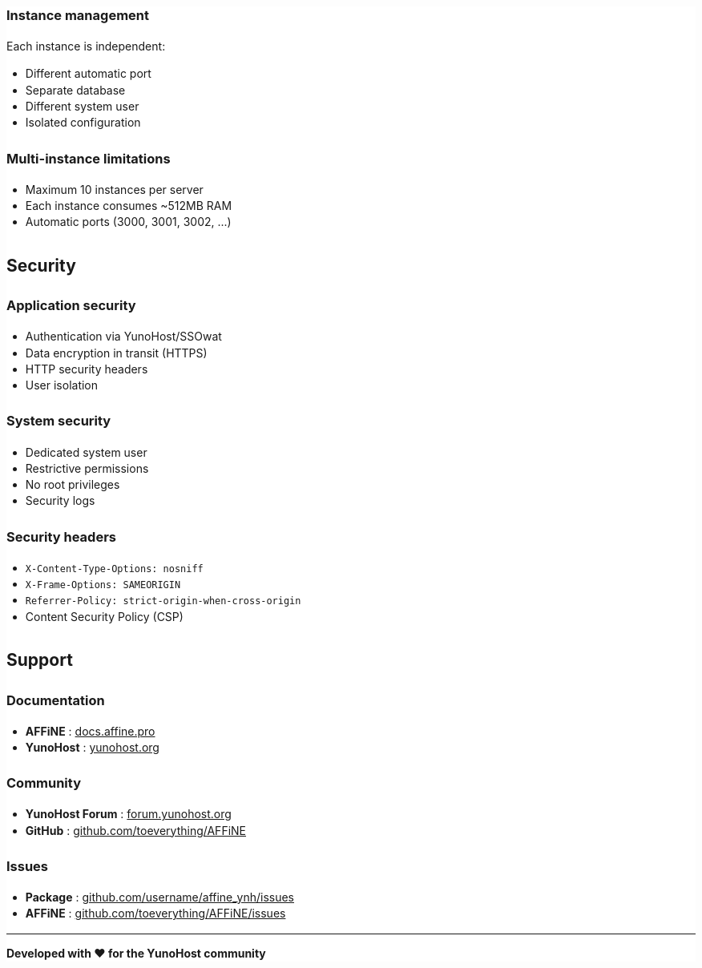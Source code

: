 ### Instance management

Each instance is independent:
- Different automatic port
- Separate database
- Different system user
- Isolated configuration

### Multi-instance limitations

- Maximum 10 instances per server
- Each instance consumes ~512MB RAM
- Automatic ports (3000, 3001, 3002, ...)

## Security

### Application security
- Authentication via YunoHost/SSOwat
- Data encryption in transit (HTTPS)
- HTTP security headers
- User isolation

### System security
- Dedicated system user
- Restrictive permissions
- No root privileges
- Security logs

### Security headers
- `X-Content-Type-Options: nosniff`
- `X-Frame-Options: SAMEORIGIN`
- `Referrer-Policy: strict-origin-when-cross-origin`
- Content Security Policy (CSP)

## Support

### Documentation
- **AFFiNE** : [docs.affine.pro](https://docs.affine.pro)
- **YunoHost** : [yunohost.org](https://yunohost.org)

### Community
- **YunoHost Forum** : [forum.yunohost.org](https://forum.yunohost.org)
- **GitHub** : [github.com/toeverything/AFFiNE](https://github.com/toeverything/AFFiNE)

### Issues
- **Package** : [github.com/username/affine_ynh/issues](https://github.com/username/affine_ynh/issues)
- **AFFiNE** : [github.com/toeverything/AFFiNE/issues](https://github.com/toeverything/AFFiNE/issues)

---

**Developed with ❤️ for the YunoHost community**
